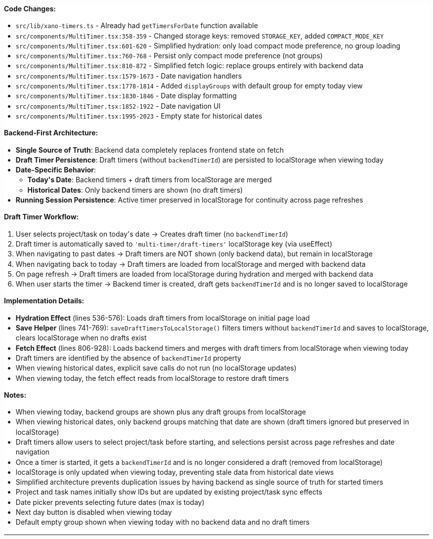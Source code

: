 **Code Changes:**
- `src/lib/xano-timers.ts` - Already had `getTimersForDate` function available
- `src/components/MultiTimer.tsx:358-359` - Changed storage keys: removed `STORAGE_KEY`, added `COMPACT_MODE_KEY`
- `src/components/MultiTimer.tsx:601-620` - Simplified hydration: only load compact mode preference, no group loading
- `src/components/MultiTimer.tsx:760-768` - Persist only compact mode preference (not groups)
- `src/components/MultiTimer.tsx:810-872` - Simplified fetch logic: replace groups entirely with backend data
- `src/components/MultiTimer.tsx:1579-1673` - Date navigation handlers
- `src/components/MultiTimer.tsx:1778-1814` - Added `displayGroups` with default group for empty today view
- `src/components/MultiTimer.tsx:1830-1846` - Date display formatting
- `src/components/MultiTimer.tsx:1852-1922` - Date navigation UI
- `src/components/MultiTimer.tsx:1995-2023` - Empty state for historical dates

**Backend-First Architecture:**
- **Single Source of Truth**: Backend data completely replaces frontend state on fetch
- **Draft Timer Persistence**: Draft timers (without `backendTimerId`) are persisted to localStorage when viewing today
- **Date-Specific Behavior**:
  - **Today's Date**: Backend timers + draft timers from localStorage are merged
  - **Historical Dates**: Only backend timers are shown (no draft timers)
- **Running Session Persistence**: Active timer preserved in localStorage for continuity across page refreshes

**Draft Timer Workflow:**
1. User selects project/task on today's date → Creates draft timer (no `backendTimerId`)
2. Draft timer is automatically saved to `'multi-timer/draft-timers'` localStorage key (via useEffect)
3. When navigating to past dates → Draft timers are NOT shown (only backend data), but remain in localStorage
4. When navigating back to today → Draft timers are loaded from localStorage and merged with backend data
5. On page refresh → Draft timers are loaded from localStorage during hydration and merged with backend data
6. When user starts the timer → Backend timer is created, draft gets `backendTimerId` and is no longer saved to localStorage

**Implementation Details:**
- **Hydration Effect** (lines 536-576): Loads draft timers from localStorage on initial page load
- **Save Helper** (lines 741-769): `saveDraftTimersToLocalStorage()` filters timers without `backendTimerId` and saves to localStorage, clears localStorage when no drafts exist
- **Fetch Effect** (lines 806-928): Loads backend timers and merges with draft timers from localStorage when viewing today
- Draft timers are identified by the absence of `backendTimerId` property
- When viewing historical dates, explicit save calls do not run (no localStorage updates)
- When viewing today, the fetch effect reads from localStorage to restore draft timers

**Notes:**
- When viewing today, backend groups are shown plus any draft groups from localStorage
- When viewing historical dates, only backend groups matching that date are shown (draft timers ignored but preserved in localStorage)
- Draft timers allow users to select project/task before starting, and selections persist across page refreshes and date navigation
- Once a timer is started, it gets a `backendTimerId` and is no longer considered a draft (removed from localStorage)
- localStorage is only updated when viewing today, preventing stale data from historical date views
- Simplified architecture prevents duplication issues by having backend as single source of truth for started timers
- Project and task names initially show IDs but are updated by existing project/task sync effects
- Date picker prevents selecting future dates (max is today)
- Next day button is disabled when viewing today
- Default empty group shown when viewing today with no backend data and no draft timers

---